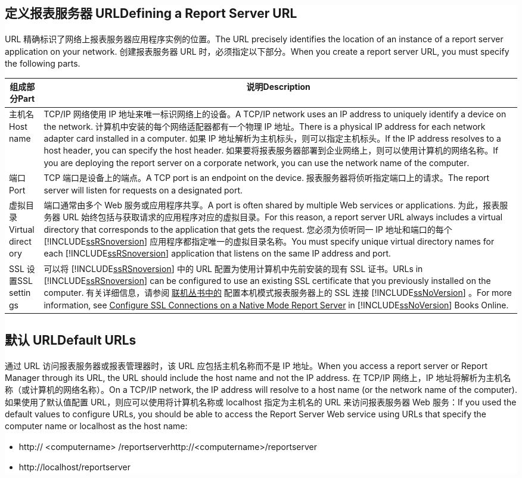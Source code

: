 ## <a name="defining-a-report-server-url"></a><span data-ttu-id="2e35c-110">定义报表服务器 URL</span><span class="sxs-lookup"><span data-stu-id="2e35c-110">Defining a Report Server URL</span></span>  
 <span data-ttu-id="2e35c-111">URL 精确标识了网络上报表服务器应用程序实例的位置。</span><span class="sxs-lookup"><span data-stu-id="2e35c-111">The URL precisely identifies the location of an instance of a report server application on your network.</span></span> <span data-ttu-id="2e35c-112">创建报表服务器 URL 时，必须指定以下部分。</span><span class="sxs-lookup"><span data-stu-id="2e35c-112">When you create a report server URL, you must specify the following parts.</span></span>  
  
|<span data-ttu-id="2e35c-113">组成部分</span><span class="sxs-lookup"><span data-stu-id="2e35c-113">Part</span></span>|<span data-ttu-id="2e35c-114">说明</span><span class="sxs-lookup"><span data-stu-id="2e35c-114">Description</span></span>|  
|----------|-----------------|  
|<span data-ttu-id="2e35c-115">主机名</span><span class="sxs-lookup"><span data-stu-id="2e35c-115">Host name</span></span>|<span data-ttu-id="2e35c-116">TCP/IP 网络使用 IP 地址来唯一标识网络上的设备。</span><span class="sxs-lookup"><span data-stu-id="2e35c-116">A TCP/IP network uses an IP address to uniquely identify a device on the network.</span></span> <span data-ttu-id="2e35c-117">计算机中安装的每个网络适配器都有一个物理 IP 地址。</span><span class="sxs-lookup"><span data-stu-id="2e35c-117">There is a physical IP address for each network adapter card installed in a computer.</span></span> <span data-ttu-id="2e35c-118">如果 IP 地址解析为主机标头，则可以指定主机标头。</span><span class="sxs-lookup"><span data-stu-id="2e35c-118">If the IP address resolves to a host header, you can specify the host header.</span></span> <span data-ttu-id="2e35c-119">如果要将报表服务器部署到企业网络上，则可以使用计算机的网络名称。</span><span class="sxs-lookup"><span data-stu-id="2e35c-119">If you are deploying the report server on a corporate network, you can use the network name of the computer.</span></span>|  
|<span data-ttu-id="2e35c-120">端口</span><span class="sxs-lookup"><span data-stu-id="2e35c-120">Port</span></span>|<span data-ttu-id="2e35c-121">TCP 端口是设备上的端点。</span><span class="sxs-lookup"><span data-stu-id="2e35c-121">A TCP port is an endpoint on the device.</span></span> <span data-ttu-id="2e35c-122">报表服务器将侦听指定端口上的请求。</span><span class="sxs-lookup"><span data-stu-id="2e35c-122">The report server will listen for requests on a designated port.</span></span>|  
|<span data-ttu-id="2e35c-123">虚拟目录</span><span class="sxs-lookup"><span data-stu-id="2e35c-123">Virtual directory</span></span>|<span data-ttu-id="2e35c-124">端口通常由多个 Web 服务或应用程序共享。</span><span class="sxs-lookup"><span data-stu-id="2e35c-124">A port is often shared by multiple Web services or applications.</span></span> <span data-ttu-id="2e35c-125">为此，报表服务器 URL 始终包括与获取请求的应用程序对应的虚拟目录。</span><span class="sxs-lookup"><span data-stu-id="2e35c-125">For this reason, a report server URL always includes a virtual directory that corresponds to the application that gets the request.</span></span> <span data-ttu-id="2e35c-126">您必须为侦听同一 IP 地址和端口的每个 [!INCLUDE[ssRSnoversion](../../includes/ssrsnoversion-md.md)] 应用程序都指定唯一的虚拟目录名称。</span><span class="sxs-lookup"><span data-stu-id="2e35c-126">You must specify unique virtual directory names for each [!INCLUDE[ssRSnoversion](../../includes/ssrsnoversion-md.md)] application that listens on the same IP address and port.</span></span>|  
|<span data-ttu-id="2e35c-127">SSL 设置</span><span class="sxs-lookup"><span data-stu-id="2e35c-127">SSL settings</span></span>|<span data-ttu-id="2e35c-128">可以将 [!INCLUDE[ssRSnoversion](../../includes/ssrsnoversion-md.md)] 中的 URL 配置为使用计算机中先前安装的现有 SSL 证书。</span><span class="sxs-lookup"><span data-stu-id="2e35c-128">URLs in [!INCLUDE[ssRSnoversion](../../includes/ssrsnoversion-md.md)] can be configured to use an existing SSL certificate that you previously installed on the computer.</span></span> <span data-ttu-id="2e35c-129">有关详细信息，请参阅 [联机丛书中的](../security/configure-ssl-connections-on-a-native-mode-report-server.md) 配置本机模式报表服务器上的 SSL 连接 [!INCLUDE[ssNoVersion](../../includes/ssnoversion-md.md)] 。</span><span class="sxs-lookup"><span data-stu-id="2e35c-129">For more information, see [Configure SSL Connections on a Native Mode Report Server](../security/configure-ssl-connections-on-a-native-mode-report-server.md) in [!INCLUDE[ssNoVersion](../../includes/ssnoversion-md.md)] Books Online.</span></span>|  
  
## <a name="default-urls"></a><span data-ttu-id="2e35c-130">默认 URL</span><span class="sxs-lookup"><span data-stu-id="2e35c-130">Default URLs</span></span>  
 <span data-ttu-id="2e35c-131">通过 URL 访问报表服务器或报表管理器时，该 URL 应包括主机名称而不是 IP 地址。</span><span class="sxs-lookup"><span data-stu-id="2e35c-131">When you access a report server or Report Manager through its URL, the URL should include the host name and not the IP address.</span></span> <span data-ttu-id="2e35c-132">在 TCP/IP 网络上，IP 地址将解析为主机名称（或计算机的网络名称）。</span><span class="sxs-lookup"><span data-stu-id="2e35c-132">On a TCP/IP network, the IP address will resolve to a host name (or the network name of the computer).</span></span> <span data-ttu-id="2e35c-133">如果使用了默认值配置 URL，则应可以使用将计算机名称或 localhost 指定为主机名的 URL 来访问报表服务器 Web 服务：</span><span class="sxs-lookup"><span data-stu-id="2e35c-133">If you used the default values to configure URLs, you should be able to access the Report Server Web service using URLs that specify the computer name or localhost as the host name:</span></span>  
  
-   <span data-ttu-id="2e35c-134">http:// \<computername> /reportserver</span><span class="sxs-lookup"><span data-stu-id="2e35c-134">http://\<computername>/reportserver</span></span>  
  
-   http://localhost/reportserver  
  